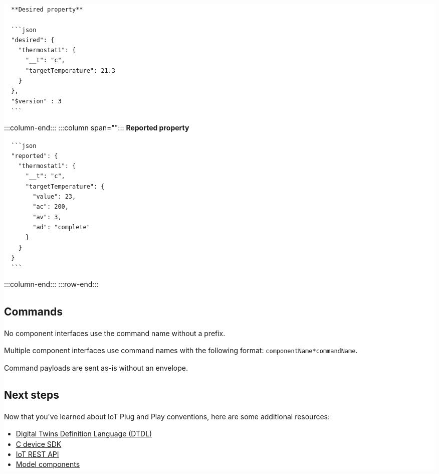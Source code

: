       **Desired property**

      ```json
      "desired": {
        "thermostat1": {
          "__t": "c",
          "targetTemperature": 21.3
        }
      },
      "$version" : 3
      ```
   :::column-end:::
   :::column span="":::
      **Reported property**

      ```json
      "reported": {
        "thermostat1": {
          "__t": "c",
          "targetTemperature": {
            "value": 23,
            "ac": 200,
            "av": 3,
            "ad": "complete"
          }
        }
      }
      ```
   :::column-end:::
:::row-end:::

## Commands

No component interfaces use the command name without a prefix.

Multiple component interfaces use command names with the following format: `componentName*commandName`.

Command payloads are sent as-is without an envelope.

## Next steps

Now that you've learned about IoT Plug and Play conventions, here are some additional resources:

- [Digital Twins Definition Language (DTDL)](https://aka.ms/DTDL)
- [C device SDK](https://docs.microsoft.com/azure/iot-hub/iot-c-sdk-ref/)
- [IoT REST API](https://docs.microsoft.com/rest/api/iothub/device)
- [Model components](./concepts-components.md)
